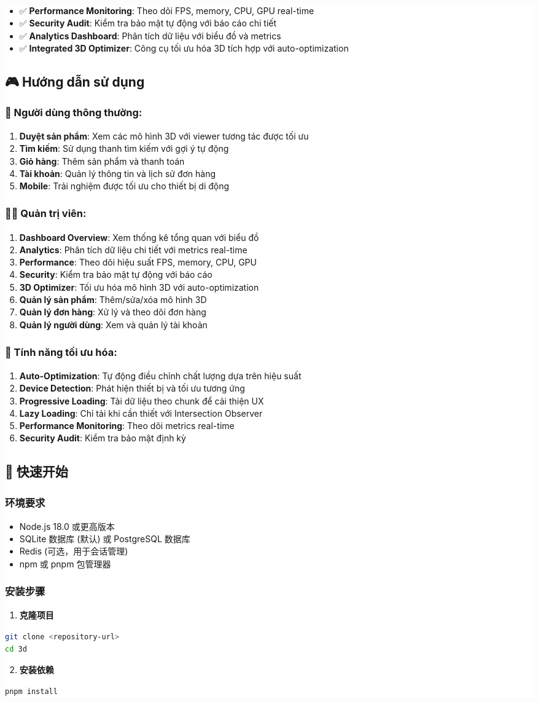 - ✅ **Performance Monitoring**: Theo dõi FPS, memory, CPU, GPU real-time
- ✅ **Security Audit**: Kiểm tra bảo mật tự động với báo cáo chi tiết
- ✅ **Analytics Dashboard**: Phân tích dữ liệu với biểu đồ và metrics
- ✅ **Integrated 3D Optimizer**: Công cụ tối ưu hóa 3D tích hợp với auto-optimization

## 🎮 Hướng dẫn sử dụng

### 👤 Người dùng thông thường:
1. **Duyệt sản phẩm**: Xem các mô hình 3D với viewer tương tác được tối ưu
2. **Tìm kiếm**: Sử dụng thanh tìm kiếm với gợi ý tự động
3. **Giỏ hàng**: Thêm sản phẩm và thanh toán
4. **Tài khoản**: Quản lý thông tin và lịch sử đơn hàng
5. **Mobile**: Trải nghiệm được tối ưu cho thiết bị di động

### 👨‍💼 Quản trị viên:
1. **Dashboard Overview**: Xem thống kê tổng quan với biểu đồ
2. **Analytics**: Phân tích dữ liệu chi tiết với metrics real-time
3. **Performance**: Theo dõi hiệu suất FPS, memory, CPU, GPU
4. **Security**: Kiểm tra bảo mật tự động với báo cáo
5. **3D Optimizer**: Tối ưu hóa mô hình 3D với auto-optimization
6. **Quản lý sản phẩm**: Thêm/sửa/xóa mô hình 3D
7. **Quản lý đơn hàng**: Xử lý và theo dõi đơn hàng
8. **Quản lý người dùng**: Xem và quản lý tài khoản

### 🔧 Tính năng tối ưu hóa:
1. **Auto-Optimization**: Tự động điều chỉnh chất lượng dựa trên hiệu suất
2. **Device Detection**: Phát hiện thiết bị và tối ưu tương ứng
3. **Progressive Loading**: Tải dữ liệu theo chunk để cải thiện UX
4. **Lazy Loading**: Chỉ tải khi cần thiết với Intersection Observer
5. **Performance Monitoring**: Theo dõi metrics real-time
6. **Security Audit**: Kiểm tra bảo mật định kỳ

## 🚀 快速开始

### 环境要求

- Node.js 18.0 或更高版本
- SQLite 数据库 (默认) 或 PostgreSQL 数据库
- Redis (可选，用于会话管理)
- npm 或 pnpm 包管理器

### 安装步骤

1. **克隆项目**
```bash
git clone <repository-url>
cd 3d
```

2. **安装依赖**
```bash
pnpm install
```

